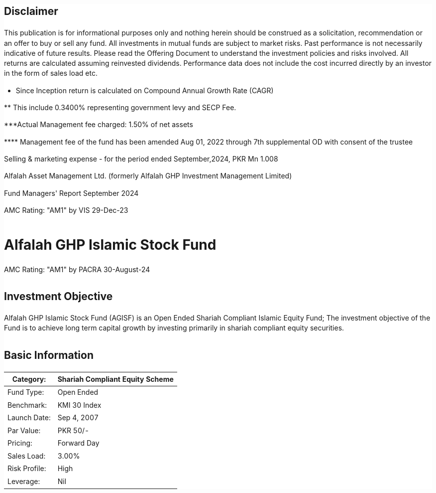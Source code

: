 ## Disclaimer

This publication is for informational purposes only and nothing herein should be construed as a solicitation, recommendation or an offer to buy or sell any fund. All investments in mutual funds are subject to market risks. Past performance is not necessarily indicative of future results. Please read the Offering Document to understand the investment policies and risks involved. All returns are calculated assuming reinvested dividends. Performance data does not include the cost incurred directly by an investor in the form of sales load etc.

- Since Inception return is calculated on Compound Annual Growth Rate (CAGR)

\*\* This include 0.3400% representing government levy and SECP Fee.

\*\*\*Actual Management fee charged: 1.50% of net assets

\*\*\*\* Management fee of the fund has been amended Aug 01, 2022 through 7th supplemental OD with consent of the trustee

Selling & marketing expense - for the period ended September,2024, PKR Mn 1.008

Alfalah Asset Management Ltd. (formerly Alfalah GHP Investment Management Limited)

Fund Managers' Report September 2024

AMC Rating: "AM1" by VIS 29-Dec-23

# Alfalah GHP Islamic Stock Fund

AMC Rating: "AM1" by PACRA 30-August-24

## Investment Objective

Alfalah GHP Islamic Stock Fund (AGISF) is an Open Ended Shariah Compliant Islamic Equity Fund; The investment objective of the Fund is to achieve long term capital growth by investing primarily in shariah compliant equity securities.

## Basic Information

| Category:     | Shariah Compliant Equity Scheme |
| ------------- | ------------------------------- |
| Fund Type:    | Open Ended                      |
| Benchmark:    | KMI 30 Index                    |
| Launch Date:  | Sep 4, 2007                     |
| Par Value:    | PKR 50/-                        |
| Pricing:      | Forward Day                     |
| Sales Load:   | 3.00%                           |
| Risk Profile: | High                            |
| Leverage:     | Nil                             |
